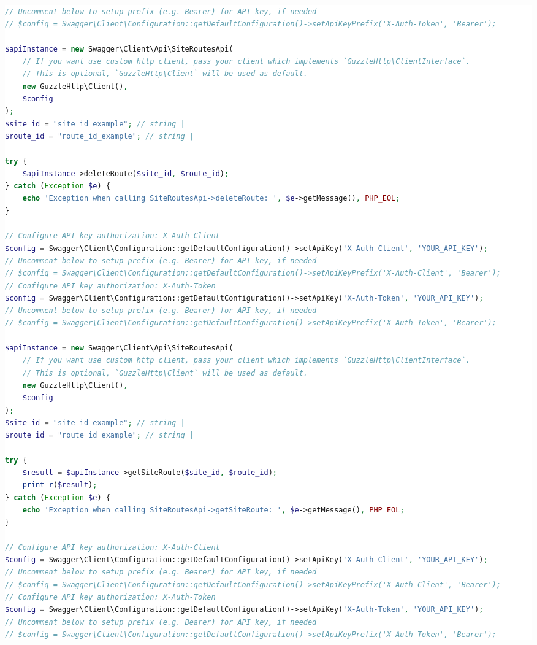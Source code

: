 ```php
// Uncomment below to setup prefix (e.g. Bearer) for API key, if needed
// $config = Swagger\Client\Configuration::getDefaultConfiguration()->setApiKeyPrefix('X-Auth-Token', 'Bearer');

$apiInstance = new Swagger\Client\Api\SiteRoutesApi(
    // If you want use custom http client, pass your client which implements `GuzzleHttp\ClientInterface`.
    // This is optional, `GuzzleHttp\Client` will be used as default.
    new GuzzleHttp\Client(),
    $config
);
$site_id = "site_id_example"; // string | 
$route_id = "route_id_example"; // string | 

try {
    $apiInstance->deleteRoute($site_id, $route_id);
} catch (Exception $e) {
    echo 'Exception when calling SiteRoutesApi->deleteRoute: ', $e->getMessage(), PHP_EOL;
}

// Configure API key authorization: X-Auth-Client
$config = Swagger\Client\Configuration::getDefaultConfiguration()->setApiKey('X-Auth-Client', 'YOUR_API_KEY');
// Uncomment below to setup prefix (e.g. Bearer) for API key, if needed
// $config = Swagger\Client\Configuration::getDefaultConfiguration()->setApiKeyPrefix('X-Auth-Client', 'Bearer');
// Configure API key authorization: X-Auth-Token
$config = Swagger\Client\Configuration::getDefaultConfiguration()->setApiKey('X-Auth-Token', 'YOUR_API_KEY');
// Uncomment below to setup prefix (e.g. Bearer) for API key, if needed
// $config = Swagger\Client\Configuration::getDefaultConfiguration()->setApiKeyPrefix('X-Auth-Token', 'Bearer');

$apiInstance = new Swagger\Client\Api\SiteRoutesApi(
    // If you want use custom http client, pass your client which implements `GuzzleHttp\ClientInterface`.
    // This is optional, `GuzzleHttp\Client` will be used as default.
    new GuzzleHttp\Client(),
    $config
);
$site_id = "site_id_example"; // string | 
$route_id = "route_id_example"; // string | 

try {
    $result = $apiInstance->getSiteRoute($site_id, $route_id);
    print_r($result);
} catch (Exception $e) {
    echo 'Exception when calling SiteRoutesApi->getSiteRoute: ', $e->getMessage(), PHP_EOL;
}

// Configure API key authorization: X-Auth-Client
$config = Swagger\Client\Configuration::getDefaultConfiguration()->setApiKey('X-Auth-Client', 'YOUR_API_KEY');
// Uncomment below to setup prefix (e.g. Bearer) for API key, if needed
// $config = Swagger\Client\Configuration::getDefaultConfiguration()->setApiKeyPrefix('X-Auth-Client', 'Bearer');
// Configure API key authorization: X-Auth-Token
$config = Swagger\Client\Configuration::getDefaultConfiguration()->setApiKey('X-Auth-Token', 'YOUR_API_KEY');
// Uncomment below to setup prefix (e.g. Bearer) for API key, if needed
// $config = Swagger\Client\Configuration::getDefaultConfiguration()->setApiKeyPrefix('X-Auth-Token', 'Bearer');

```